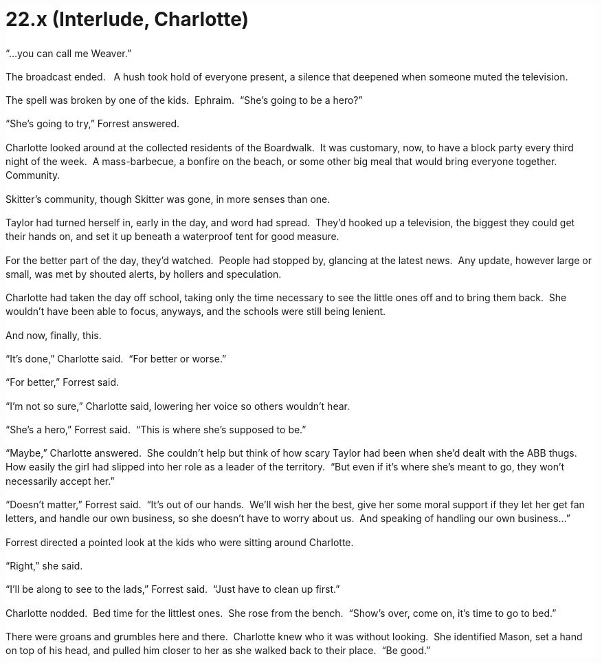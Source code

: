 # 22.x (Interlude, Charlotte)

“…you can call me Weaver.”

The broadcast ended.   A hush took hold of everyone present, a silence that deepened when someone muted the television.

The spell was broken by one of the kids.  Ephraim.  “She’s going to be a hero?”

“She’s going to try,” Forrest answered.

Charlotte looked around at the collected residents of the Boardwalk.  It was customary, now, to have a block party every third night of the week.  A mass-barbecue, a bonfire on the beach, or some other big meal that would bring everyone together.  Community.

Skitter’s community, though Skitter was gone, in more senses than one.

Taylor had turned herself in, early in the day, and word had spread.  They’d hooked up a television, the biggest they could get their hands on, and set it up beneath a waterproof tent for good measure.

For the better part of the day, they’d watched.  People had stopped by, glancing at the latest news.  Any update, however large or small, was met by shouted alerts, by hollers and speculation.

Charlotte had taken the day off school, taking only the time necessary to see the little ones off and to bring them back.  She wouldn’t have been able to focus, anyways, and the schools were still being lenient.

And now, finally, this.

“It’s done,” Charlotte said.  “For better or worse.”

“For better,” Forrest said.

“I’m not so sure,” Charlotte said, lowering her voice so others wouldn’t hear.

“She’s a hero,” Forrest said.  “This is where she’s supposed to be.”

“Maybe,” Charlotte answered.  She couldn’t help but think of how scary Taylor had been when she’d dealt with the ABB thugs.  How easily the girl had slipped into her role as a leader of the territory.  “But even if it’s where she’s meant to go, they won’t necessarily accept her.”

“Doesn’t matter,” Forrest said.  “It’s out of our hands.  We’ll wish her the best, give her some moral support if they let her get fan letters, and handle our own business, so she doesn’t have to worry about us.  And speaking of handling our own business…”

Forrest directed a pointed look at the kids who were sitting around Charlotte.

“Right,” she said.

“I’ll be along to see to the lads,” Forrest said.  “Just have to clean up first.”

Charlotte nodded.  Bed time for the littlest ones.  She rose from the bench.  “Show’s over, come on, it’s time to go to bed.”

There were groans and grumbles here and there.  Charlotte knew who it was without looking.  She identified Mason, set a hand on top of his head, and pulled him closer to her as she walked back to their place.  “Be good.”
